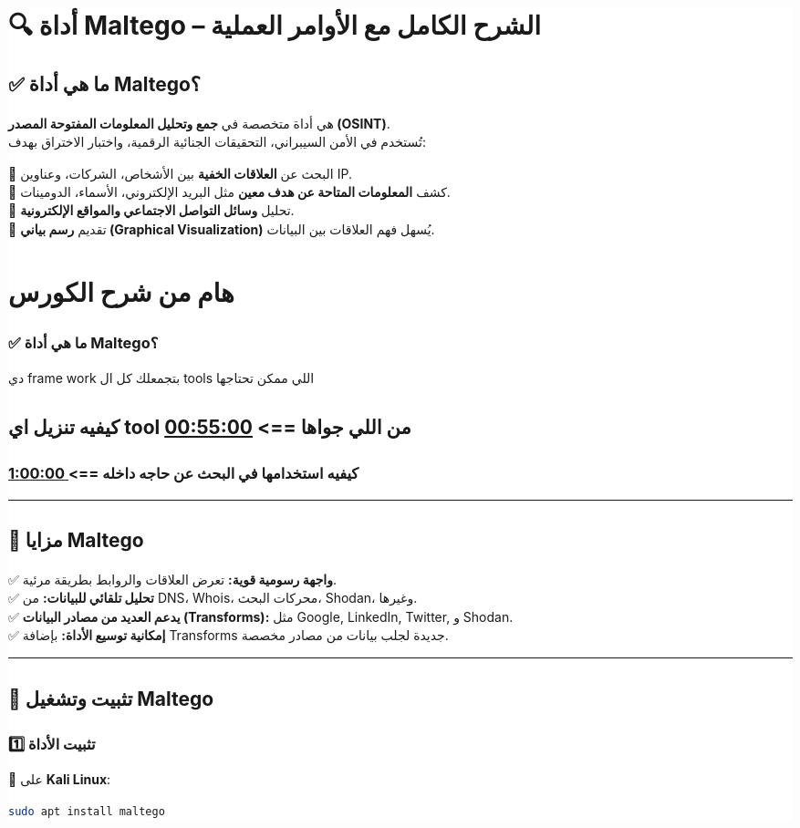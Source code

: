 # 🔍 **أداة Maltego – الشرح الكامل مع الأوامر العملية**

## ✅ **ما هي أداة Maltego؟**

 هي أداة متخصصة في **جمع وتحليل المعلومات المفتوحة المصدر (OSINT)**.  
تُستخدم في الأمن السيبراني، التحقيقات الجنائية الرقمية، واختبار الاختراق بهدف:




🔹 البحث عن **العلاقات الخفية** بين الأشخاص، الشركات، وعناوين IP.  
🔹 كشف **المعلومات المتاحة عن هدف معين** مثل البريد الإلكتروني، الأسماء، الدومينات.  
🔹 تحليل **وسائل التواصل الاجتماعي والمواقع الإلكترونية**.  
🔹 تقديم **رسم بياني (Graphical Visualization)** يُسهل فهم العلاقات بين البيانات.


# هام من شرح الكورس 


### ✅ **ما هي أداة Maltego؟**

دي frame work بتجمعلك كل ال tools اللي ممكن تحتاجها 

## كيفيه تنزيل اي tool من اللي جواها ==> [00:55:00](https://classroom.vconnct.com/video/be89f099d96192444703f05cefcf9ed474e9754b-1733418068615/)

### كيفيه استخدامها في البحث عن حاجه داخله ==>[ 1:00:00](https://classroom.vconnct.com/video/be89f099d96192444703f05cefcf9ed474e9754b-1733418068615/)

---

## 🎯 **مزايا Maltego**

✅ **واجهة رسومية قوية:** تعرض العلاقات والروابط بطريقة مرئية.  
✅ **تحليل تلقائي للبيانات:** من DNS، Whois، محركات البحث، Shodan، وغيرها.  
✅ **يدعم العديد من مصادر البيانات (Transforms):** مثل Google, LinkedIn, Twitter, و Shodan.  
✅ **إمكانية توسيع الأداة:** بإضافة Transforms جديدة لجلب بيانات من مصادر مخصصة.

---

## 🚀 **تثبيت وتشغيل Maltego**

### **1️⃣ تثبيت الأداة**

📌 على **Kali Linux**:

```bash
sudo apt install maltego
```
